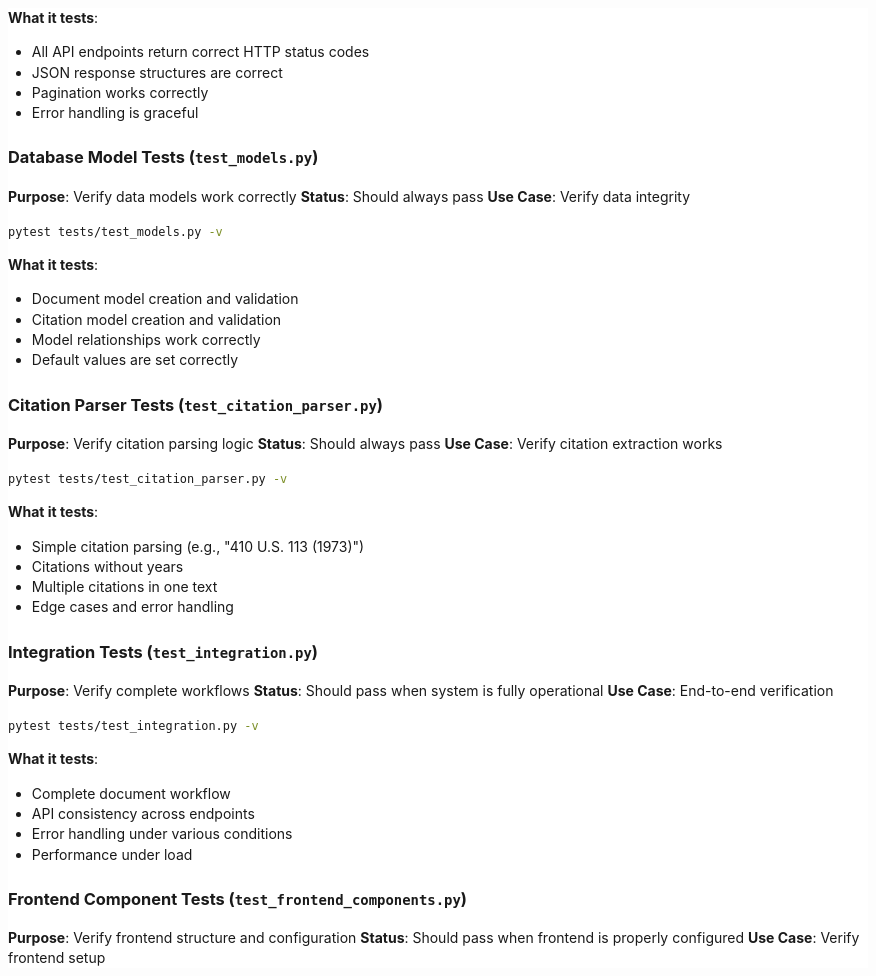 **What it tests**:
- All API endpoints return correct HTTP status codes
- JSON response structures are correct
- Pagination works correctly
- Error handling is graceful

### Database Model Tests (`test_models.py`)
**Purpose**: Verify data models work correctly
**Status**: Should always pass
**Use Case**: Verify data integrity

```bash
pytest tests/test_models.py -v
```

**What it tests**:
- Document model creation and validation
- Citation model creation and validation
- Model relationships work correctly
- Default values are set correctly

### Citation Parser Tests (`test_citation_parser.py`)
**Purpose**: Verify citation parsing logic
**Status**: Should always pass
**Use Case**: Verify citation extraction works

```bash
pytest tests/test_citation_parser.py -v
```

**What it tests**:
- Simple citation parsing (e.g., "410 U.S. 113 (1973)")
- Citations without years
- Multiple citations in one text
- Edge cases and error handling

### Integration Tests (`test_integration.py`)
**Purpose**: Verify complete workflows
**Status**: Should pass when system is fully operational
**Use Case**: End-to-end verification

```bash
pytest tests/test_integration.py -v
```

**What it tests**:
- Complete document workflow
- API consistency across endpoints
- Error handling under various conditions
- Performance under load

### Frontend Component Tests (`test_frontend_components.py`)
**Purpose**: Verify frontend structure and configuration
**Status**: Should pass when frontend is properly configured
**Use Case**: Verify frontend setup
